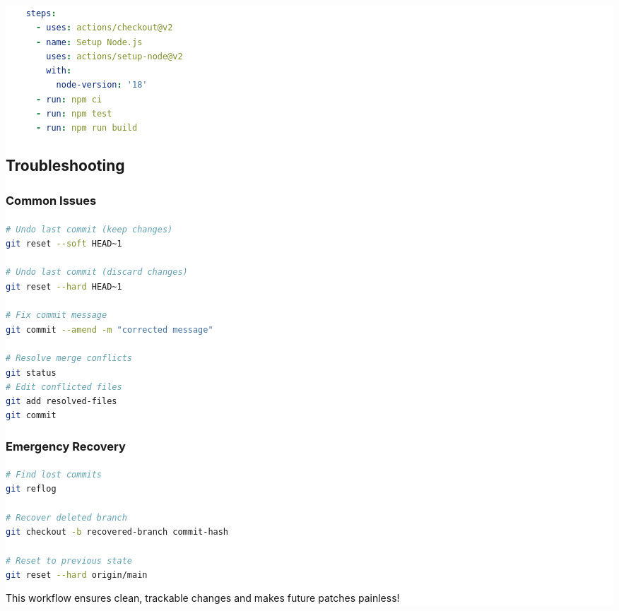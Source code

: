 ```yaml
    steps:
      - uses: actions/checkout@v2
      - name: Setup Node.js
        uses: actions/setup-node@v2
        with:
          node-version: '18'
      - run: npm ci
      - run: npm test
      - run: npm run build
```

## Troubleshooting

### **Common Issues**
```bash
# Undo last commit (keep changes)
git reset --soft HEAD~1

# Undo last commit (discard changes)
git reset --hard HEAD~1

# Fix commit message
git commit --amend -m "corrected message"

# Resolve merge conflicts
git status
# Edit conflicted files
git add resolved-files
git commit
```

### **Emergency Recovery**
```bash
# Find lost commits
git reflog

# Recover deleted branch
git checkout -b recovered-branch commit-hash

# Reset to previous state
git reset --hard origin/main
```

This workflow ensures clean, trackable changes and makes future patches painless!
